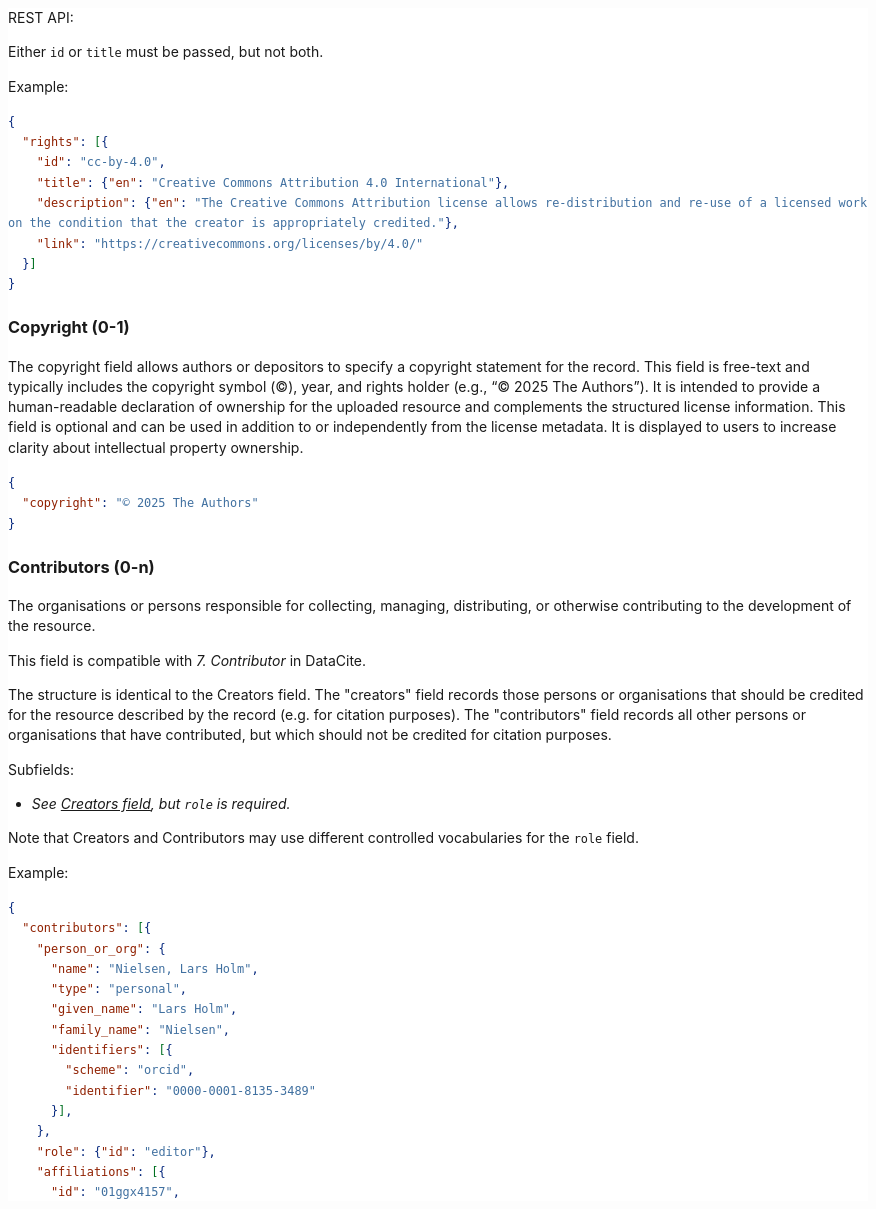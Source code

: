 REST API:

Either ``id`` or ``title`` must be passed, but not both.

Example:

```json
{
  "rights": [{
    "id": "cc-by-4.0",
    "title": {"en": "Creative Commons Attribution 4.0 International"},
    "description": {"en": "The Creative Commons Attribution license allows re-distribution and re-use of a licensed work on the condition that the creator is appropriately credited."},
    "link": "https://creativecommons.org/licenses/by/4.0/"
  }]
}
```

### Copyright (0-1)

The copyright field allows authors or depositors to specify a copyright statement for the record. This field is free-text and typically includes the copyright symbol (©), year, and rights holder (e.g., “© 2025 The Authors”). It is intended to provide a human-readable declaration of ownership for the uploaded resource and complements the structured license information. This field is optional and can be used in addition to or independently from the license metadata. It is displayed to users to increase clarity about intellectual property ownership.

```json
{
  "copyright": "© 2025 The Authors"
}
```

### Contributors (0-n)

The organisations or persons responsible for collecting, managing, distributing, or otherwise contributing to the development of the resource.

This field is compatible with *7. Contributor* in DataCite.

The structure is identical to the Creators field. The "creators" field records those persons or organisations that should be credited for the resource described by the record (e.g. for citation purposes). The "contributors" field records all other persons or organisations that have contributed, but which should not be credited for citation purposes.

Subfields:

- *See [Creators field](#creators-1-n), but ``role`` is required.*

Note that Creators and Contributors may use different controlled vocabularies for the ``role`` field.

Example:

```json
{
  "contributors": [{
    "person_or_org": {
      "name": "Nielsen, Lars Holm",
      "type": "personal",
      "given_name": "Lars Holm",
      "family_name": "Nielsen",
      "identifiers": [{
        "scheme": "orcid",
        "identifier": "0000-0001-8135-3489"
      }],
    },
    "role": {"id": "editor"},
    "affiliations": [{
      "id": "01ggx4157",
```